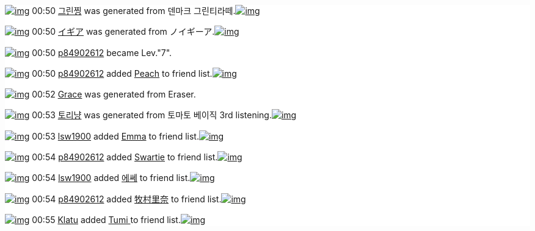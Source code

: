 [![img](http://www.deviantsart.com/3d0bs9o.png)](http://www.barcodekanojo.com/kanojo/2910153/%EA%B7%B8%EB%A6%B0%EC%B0%A1) 00:50 [그린찡](http://www.barcodekanojo.com/kanojo/2910153/%EA%B7%B8%EB%A6%B0%EC%B0%A1) was generated from 덴마크 그린티라떼.[![img](http://www.deviantsart.com/191cvbm.jpeg)](http://www.barcodekanojo.com/product_images/barcode/5545217/1398872968/%EB%8D%B4%EB%A7%88%ED%81%AC%20%EA%B7%B8%EB%A6%B0%ED%8B%B0%EB%9D%BC%EB%96%BC.jpg)

[![img](http://www.deviantsart.com/2ctdc1o.png)](http://www.barcodekanojo.com/kanojo/2910154/%E3%82%A4%E3%82%AE%E3%82%A2) 00:50 [イギア](http://www.barcodekanojo.com/kanojo/2910154/%E3%82%A4%E3%82%AE%E3%82%A2) was generated from ノイギーア.[![img](http://www.deviantsart.com/12damo0.jpeg)](http://www.barcodekanojo.com/product_images/barcode/5545218/1398872995/%E3%83%8E%E3%82%A4%E3%82%AE%E3%83%BC%E3%82%A2.jpg)

[![img](http://www.deviantsart.com/b0psvv.jpeg)](http://www.barcodekanojo.com/user/345936/p84902612) 00:50 [p84902612](http://www.barcodekanojo.com/user/345936/p84902612) became Lev."7".

[![img](http://www.deviantsart.com/b0psvv.jpeg)](http://www.barcodekanojo.com/user/345936/p84902612) 00:50 [p84902612](http://www.barcodekanojo.com/user/345936/p84902612) added [Peach](http://www.barcodekanojo.com/kanojo/2544706/Peach) to friend list.[![img](http://www.deviantsart.com/12k0mh4.png)](http://www.barcodekanojo.com/kanojo/2544706/Peach)

[![img](http://www.deviantsart.com/32vdjf9.png)](http://www.barcodekanojo.com/kanojo/2910155/Grace) 00:52 [Grace](http://www.barcodekanojo.com/kanojo/2910155/Grace) was generated from Eraser.

[![img](http://www.deviantsart.com/1km8181.png)](http://www.barcodekanojo.com/kanojo/2910156/%ED%86%A0%EB%A6%AC%EB%83%A5) 00:53 [토리냥](http://www.barcodekanojo.com/kanojo/2910156/%ED%86%A0%EB%A6%AC%EB%83%A5) was generated from 토마토 베이직 3rd listening.[![img](http://www.deviantsart.com/2ntc3i.jpeg)](http://www.barcodekanojo.com/product_images/barcode/5545221/1398873157/50x50x,PED,P86,PA0,PEB,PA7,P88,PED,P86,PA0,P20,PEB,PB2,PA0,PEC,P9D,PB4,PEC,PA7,P81,P203rd,P20listening.jpg,qw=88,ah=88.pagespeed.ic.6DDC7qr6y3.jpg)

[![img](http://www.deviantsart.com/2664q97.jpeg)](http://www.barcodekanojo.com/user/293304/lsw1900) 00:53 [lsw1900](http://www.barcodekanojo.com/user/293304/lsw1900) added [Emma](http://www.barcodekanojo.com/kanojo/2422154/Emma) to friend list.[![img](http://www.deviantsart.com/1tt64if.png)](http://www.barcodekanojo.com/kanojo/2422154/Emma)

[![img](http://www.deviantsart.com/b0psvv.jpeg)](http://www.barcodekanojo.com/user/345936/p84902612) 00:54 [p84902612](http://www.barcodekanojo.com/user/345936/p84902612) added [Swartie](http://www.barcodekanojo.com/kanojo/2795191/Swartie) to friend list.[![img](http://www.deviantsart.com/32d3cqq.png)](http://www.barcodekanojo.com/kanojo/2795191/Swartie)

[![img](http://www.deviantsart.com/2664q97.jpeg)](http://www.barcodekanojo.com/user/293304/lsw1900) 00:54 [lsw1900](http://www.barcodekanojo.com/user/293304/lsw1900) added [에쎄](http://www.barcodekanojo.com/kanojo/2493030/%EC%97%90%EC%8E%84) to friend list.[![img](http://www.deviantsart.com/3qjr0bd.png)](http://www.barcodekanojo.com/kanojo/2493030/%EC%97%90%EC%8E%84)

[![img](http://www.deviantsart.com/b0psvv.jpeg)](http://www.barcodekanojo.com/user/345936/p84902612) 00:54 [p84902612](http://www.barcodekanojo.com/user/345936/p84902612) added [牧村里奈](http://www.barcodekanojo.com/kanojo/248580/%E7%89%A7%E6%9D%91%E9%87%8C%E5%A5%88) to friend list.[![img](http://www.deviantsart.com/1ogt1n0.png)](http://www.barcodekanojo.com/kanojo/248580/%E7%89%A7%E6%9D%91%E9%87%8C%E5%A5%88)

[![img](http://www.deviantsart.com/1d6u7hj.jpeg)](http://www.barcodekanojo.com/user/243243/Klatu) 00:55 [Klatu](http://www.barcodekanojo.com/user/243243/Klatu) added [Tumi ](http://www.barcodekanojo.com/kanojo/1472287/Tumi%20) to friend list.[![img](http://www.deviantsart.com/2p053n3.png)](http://www.barcodekanojo.com/kanojo/1472287/Tumi%20)
